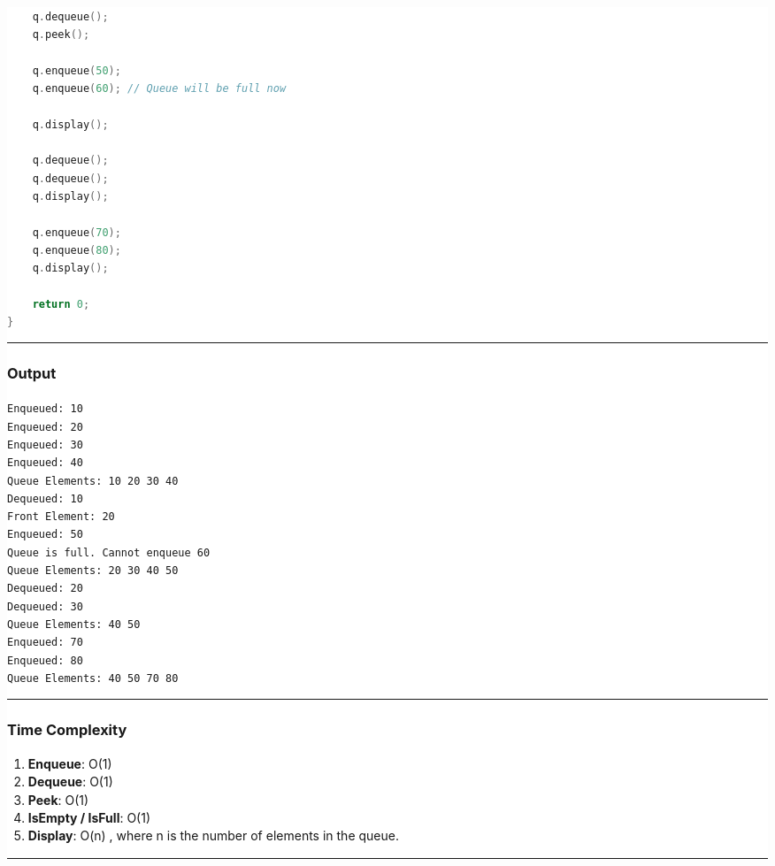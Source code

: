 ```cpp
    q.dequeue();
    q.peek();

    q.enqueue(50);
    q.enqueue(60); // Queue will be full now

    q.display();

    q.dequeue();
    q.dequeue();
    q.display();

    q.enqueue(70);
    q.enqueue(80);
    q.display();

    return 0;
}
```

---

### **Output**

```
Enqueued: 10
Enqueued: 20
Enqueued: 30
Enqueued: 40
Queue Elements: 10 20 30 40 
Dequeued: 10
Front Element: 20
Enqueued: 50
Queue is full. Cannot enqueue 60
Queue Elements: 20 30 40 50 
Dequeued: 20
Dequeued: 30
Queue Elements: 40 50 
Enqueued: 70
Enqueued: 80
Queue Elements: 40 50 70 80 
```

---

### **Time Complexity**
1. **Enqueue**:  O(1) 
2. **Dequeue**:  O(1) 
3. **Peek**:  O(1) 
4. **IsEmpty / IsFull**:  O(1) 
5. **Display**:  O(n) , where  n  is the number of elements in the queue.

---